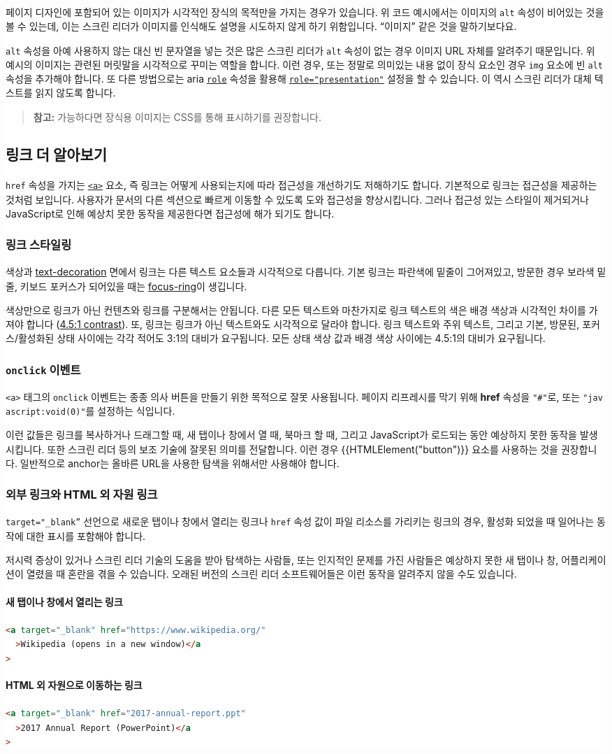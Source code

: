 페이지 디자인에 포함되어 있는 이미지가 시각적인 장식의 목적만을 가지는 경우가 있습니다. 위 코드 예시에서는 이미지의 `alt` 속성이 비어있는 것을 볼 수 있는데, 이는 스크린 리더가 이미지를 인식해도 설명을 시도하지 않게 하기 위함입니다. “이미지” 같은 것을 말하기보다요.

`alt` 속성을 아예 사용하지 않는 대신 빈 문자열을 넣는 것은 많은 스크린 리더가 `alt` 속성이 없는 경우 이미지 URL 자체를 알려주기 때문입니다. 위 예시의 이미지는 관련된 머릿말을 시각적으로 꾸미는 역할을 합니다. 이런 경우, 또는 정말로 의미있는 내용 없이 장식 요소인 경우 `img` 요소에 빈 `alt` 속성을 추가해야 합니다. 또 다른 방법으로는 aria [`role`](/ko/docs/Web/Accessibility/ARIA/Roles) 속성을 활용해 [`role="presentation"`](/ko/docs/Web/Accessibility/ARIA/Roles/presentation_role) 설정을 할 수 있습니다. 이 역시 스크린 리더가 대체 텍스트를 읽지 않도록 합니다.

> **참고:** 가능하다면 장식용 이미지는 CSS를 통해 표시하기를 권장합니다.

## 링크 더 알아보기

`href` 속성을 가지는 [`<a>`](/ko/docs/Web/HTML/Element/a) 요소, 즉 링크는 어떻게 사용되는지에 따라 접근성을 개선하기도 저해하기도 합니다. 기본적으로 링크는 접근성을 제공하는 것처럼 보입니다. 사용자가 문서의 다른 섹션으로 빠르게 이동할 수 있도록 도와 접근성을 향상시킵니다. 그러나 접근성 있는 스타일이 제거되거나 JavaScript로 인해 예상치 못한 동작을 제공한다면 접근성에 해가 되기도 합니다.

### 링크 스타일링

색상과 [text-decoration](/ko/docs/Web/CSS/text-decoration) 면에서 링크는 다른 텍스트 요소들과 시각적으로 다릅니다. 기본 링크는 파란색에 밑줄이 그어져있고, 방문한 경우 보라색 밑줄, 키보드 포커스가 되어있을 때는 [focus-ring](/ko/docs/Web/CSS/:focus)이 생깁니다.

색상만으로 링크가 아닌 컨텐츠와 링크를 구분해서는 안됩니다. 다른 모든 텍스트와 마찬가지로 링크 텍스트의 색은 배경 색상과 시각적인 차이를 가져야 합니다 ([4.5:1 contrast](/ko/docs/Web/Accessibility/Understanding_WCAG/Perceivable/Color_contrast)). 또, 링크는 링크가 아닌 텍스트와도 시각적으로 달라야 합니다. 링크 텍스트와 주위 텍스트, 그리고 기본, 방문된, 포커스/활성화된 상태 사이에는 각각 적어도 3:1의 대비가 요구됩니다. 모든 상태 색상 값과 배경 색상 사이에는 4.5:1의 대비가 요구됩니다.

### `onclick` 이벤트

`<a>` 태그의 `onclick` 이벤트는 종종 의사 버튼을 만들기 위한 목적으로 잘못 사용됩니다. 페이지 리프레시를 막기 위해 **href** 속성을 `"#"`로, 또는 `"javascript:void(0)"`를 설정하는 식입니다.

이런 값들은 링크를 복사하거나 드래그할 때, 새 탭이나 창에서 열 때, 북마크 할 때, 그리고 JavaScript가 로드되는 동안 예상하지 못한 동작을 발생시킵니다. 또한 스크린 리더 등의 보조 기술에 잘못된 의미를 전달합니다. 이런 경우 {{HTMLElement("button")}} 요소를 사용하는 것을 권장합니다. 일반적으로 anchor는 올바른 URL을 사용한 탐색을 위해서만 사용해야 합니다.

### 외부 링크와 HTML 외 자원 링크

`target="_blank”` 선언으로 새로운 탭이나 창에서 열리는 링크나 `href` 속성 값이 파일 리소스를 가리키는 링크의 경우, 활성화 되었을 때 일어나는 동작에 대한 표시를 포함해야 합니다.

저시력 증상이 있거나 스크린 리더 기술의 도움을 받아 탐색하는 사람들, 또는 인지적인 문제를 가진 사람들은 예상하지 못한 새 탭이나 창, 어플리케이션이 열렸을 때 혼란을 겪을 수 있습니다. 오래된 버전의 스크린 리더 소프트웨어들은 이런 동작을 알려주지 않을 수도 있습니다.

#### 새 탭이나 창에서 열리는 링크

```html
<a target="_blank" href="https://www.wikipedia.org/"
  >Wikipedia (opens in a new window)</a
>
```

#### HTML 외 자원으로 이동하는 링크

```html
<a target="_blank" href="2017-annual-report.ppt"
  >2017 Annual Report (PowerPoint)</a
>
```
